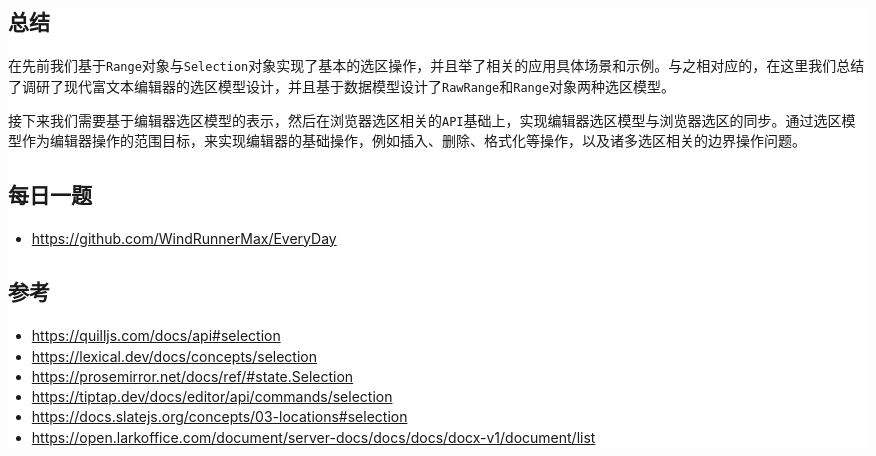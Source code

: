 ## 总结
在先前我们基于`Range`对象与`Selection`对象实现了基本的选区操作，并且举了相关的应用具体场景和示例。与之相对应的，在这里我们总结了调研了现代富文本编辑器的选区模型设计，并且基于数据模型设计了`RawRange`和`Range`对象两种选区模型。

接下来我们需要基于编辑器选区模型的表示，然后在浏览器选区相关的`API`基础上，实现编辑器选区模型与浏览器选区的同步。通过选区模型作为编辑器操作的范围目标，来实现编辑器的基础操作，例如插入、删除、格式化等操作，以及诸多选区相关的边界操作问题。

## 每日一题

- <https://github.com/WindRunnerMax/EveryDay>

## 参考

- <https://quilljs.com/docs/api#selection>
- <https://lexical.dev/docs/concepts/selection>
- <https://prosemirror.net/docs/ref/#state.Selection>
- <https://tiptap.dev/docs/editor/api/commands/selection>
- <https://docs.slatejs.org/concepts/03-locations#selection>
- <https://open.larkoffice.com/document/server-docs/docs/docs/docx-v1/document/list>
